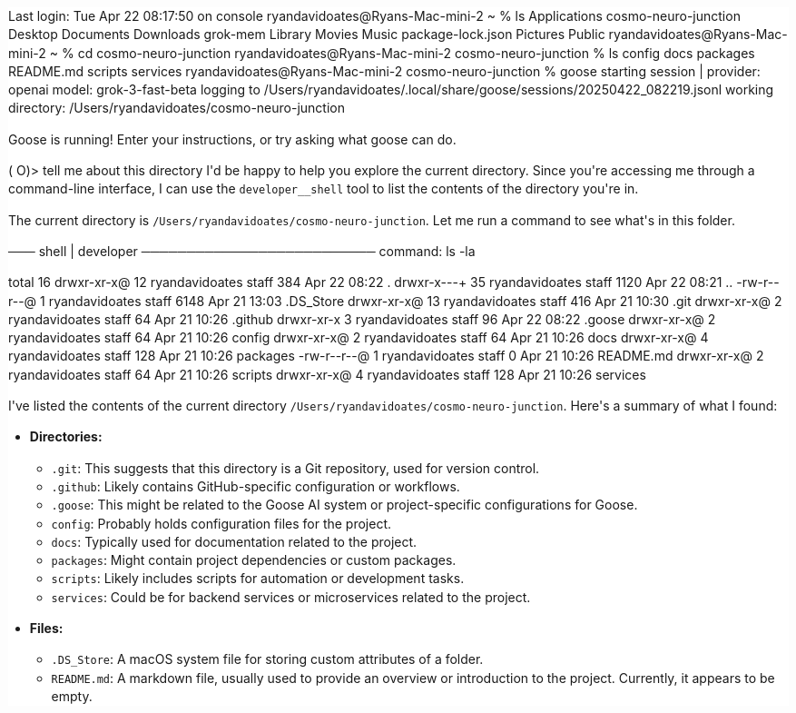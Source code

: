 Last login: Tue Apr 22 08:17:50 on console
ryandavidoates@Ryans-Mac-mini-2 ~ % ls
Applications		cosmo-neuro-junction	Desktop			Documents		Downloads		grok-mem		Library			Movies			Music			package-lock.json	Pictures		Public
ryandavidoates@Ryans-Mac-mini-2 ~ % cd          cosmo-neuro-junction
ryandavidoates@Ryans-Mac-mini-2 cosmo-neuro-junction % ls
config		docs		packages	README.md	scripts		services
ryandavidoates@Ryans-Mac-mini-2 cosmo-neuro-junction % goose
starting session | provider: openai model: grok-3-fast-beta
    logging to /Users/ryandavidoates/.local/share/goose/sessions/20250422_082219.jsonl
    working directory: /Users/ryandavidoates/cosmo-neuro-junction

Goose is running! Enter your instructions, or try asking what goose can do.

( O)> tell me about this directory
I'd be happy to help you explore the current directory. Since you're accessing me through a command-line interface, I can use the `developer__shell` tool to list the contents of the directory you're in.

The current directory is `/Users/ryandavidoates/cosmo-neuro-junction`. Let me run a command to see what's in this folder.


─── shell | developer ──────────────────────────
command: ls -la


total 16
drwxr-xr-x@ 12 ryandavidoates  staff   384 Apr 22 08:22 .
drwxr-x---+ 35 ryandavidoates  staff  1120 Apr 22 08:21 ..
-rw-r--r--@  1 ryandavidoates  staff  6148 Apr 21 13:03 .DS_Store
drwxr-xr-x@ 13 ryandavidoates  staff   416 Apr 21 10:30 .git
drwxr-xr-x@  2 ryandavidoates  staff    64 Apr 21 10:26 .github
drwxr-xr-x   3 ryandavidoates  staff    96 Apr 22 08:22 .goose
drwxr-xr-x@  2 ryandavidoates  staff    64 Apr 21 10:26 config
drwxr-xr-x@  2 ryandavidoates  staff    64 Apr 21 10:26 docs
drwxr-xr-x@  4 ryandavidoates  staff   128 Apr 21 10:26 packages
-rw-r--r--@  1 ryandavidoates  staff     0 Apr 21 10:26 README.md
drwxr-xr-x@  2 ryandavidoates  staff    64 Apr 21 10:26 scripts
drwxr-xr-x@  4 ryandavidoates  staff   128 Apr 21 10:26 services

I've listed the contents of the current directory `/Users/ryandavidoates/cosmo-neuro-junction`. Here's a summary of what I found:

- **Directories:**
  - `.git`: This suggests that this directory is a Git repository, used for version control.
  - `.github`: Likely contains GitHub-specific configuration or workflows.
  - `.goose`: This might be related to the Goose AI system or project-specific configurations for Goose.
  - `config`: Probably holds configuration files for the project.
  - `docs`: Typically used for documentation related to the project.
  - `packages`: Might contain project dependencies or custom packages.
  - `scripts`: Likely includes scripts for automation or development tasks.
  - `services`: Could be for backend services or microservices related to the project.

- **Files:**
  - `.DS_Store`: A macOS system file for storing custom attributes of a folder.
  - `README.md`: A markdown file, usually used to provide an overview or introduction to the project. Currently, it appears to be empty.
